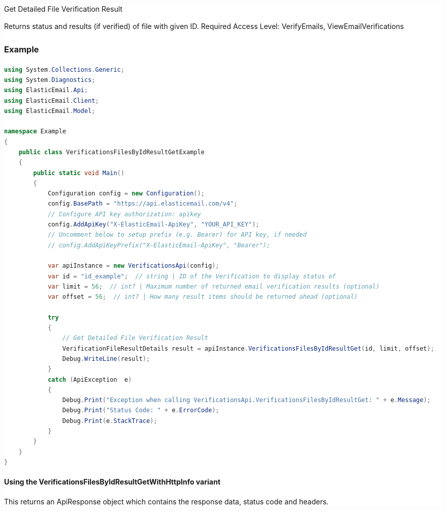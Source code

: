 Get Detailed File Verification Result

Returns status and results (if verified) of file with given ID. Required Access Level: VerifyEmails, ViewEmailVerifications

### Example
```csharp
using System.Collections.Generic;
using System.Diagnostics;
using ElasticEmail.Api;
using ElasticEmail.Client;
using ElasticEmail.Model;

namespace Example
{
    public class VerificationsFilesByIdResultGetExample
    {
        public static void Main()
        {
            Configuration config = new Configuration();
            config.BasePath = "https://api.elasticemail.com/v4";
            // Configure API key authorization: apikey
            config.AddApiKey("X-ElasticEmail-ApiKey", "YOUR_API_KEY");
            // Uncomment below to setup prefix (e.g. Bearer) for API key, if needed
            // config.AddApiKeyPrefix("X-ElasticEmail-ApiKey", "Bearer");

            var apiInstance = new VerificationsApi(config);
            var id = "id_example";  // string | ID of the Verification to display status of
            var limit = 56;  // int? | Maximum number of returned email verification results (optional) 
            var offset = 56;  // int? | How many result items should be returned ahead (optional) 

            try
            {
                // Get Detailed File Verification Result
                VerificationFileResultDetails result = apiInstance.VerificationsFilesByIdResultGet(id, limit, offset);
                Debug.WriteLine(result);
            }
            catch (ApiException  e)
            {
                Debug.Print("Exception when calling VerificationsApi.VerificationsFilesByIdResultGet: " + e.Message);
                Debug.Print("Status Code: " + e.ErrorCode);
                Debug.Print(e.StackTrace);
            }
        }
    }
}
```

#### Using the VerificationsFilesByIdResultGetWithHttpInfo variant
This returns an ApiResponse object which contains the response data, status code and headers.
